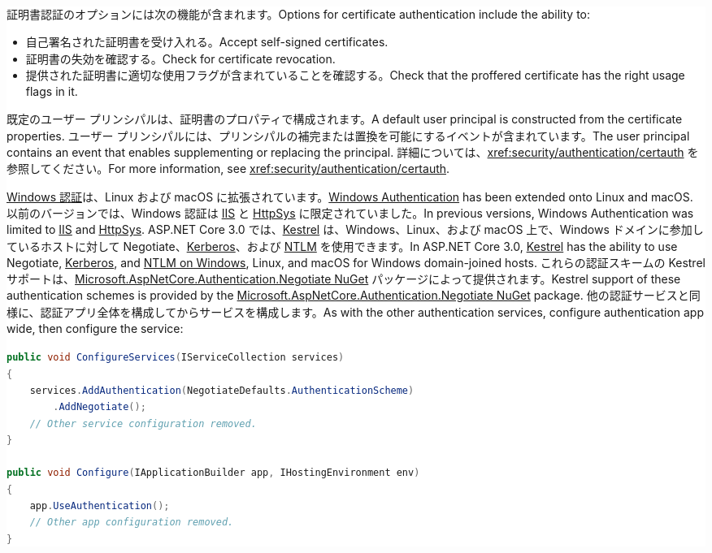<span data-ttu-id="e6d0c-235">証明書認証のオプションには次の機能が含まれます。</span><span class="sxs-lookup"><span data-stu-id="e6d0c-235">Options for certificate authentication include the ability to:</span></span>

* <span data-ttu-id="e6d0c-236">自己署名された証明書を受け入れる。</span><span class="sxs-lookup"><span data-stu-id="e6d0c-236">Accept self-signed certificates.</span></span>
* <span data-ttu-id="e6d0c-237">証明書の失効を確認する。</span><span class="sxs-lookup"><span data-stu-id="e6d0c-237">Check for certificate revocation.</span></span>
* <span data-ttu-id="e6d0c-238">提供された証明書に適切な使用フラグが含まれていることを確認する。</span><span class="sxs-lookup"><span data-stu-id="e6d0c-238">Check that the proffered certificate has the right usage flags in it.</span></span>

<span data-ttu-id="e6d0c-239">既定のユーザー プリンシパルは、証明書のプロパティで構成されます。</span><span class="sxs-lookup"><span data-stu-id="e6d0c-239">A default user principal is constructed from the certificate properties.</span></span> <span data-ttu-id="e6d0c-240">ユーザー プリンシパルには、プリンシパルの補完または置換を可能にするイベントが含まれています。</span><span class="sxs-lookup"><span data-stu-id="e6d0c-240">The user principal contains an event that enables supplementing or replacing the principal.</span></span> <span data-ttu-id="e6d0c-241">詳細については、<xref:security/authentication/certauth> を参照してください。</span><span class="sxs-lookup"><span data-stu-id="e6d0c-241">For more information, see <xref:security/authentication/certauth>.</span></span>

<span data-ttu-id="e6d0c-242">[Windows 認証](/windows-server/security/windows-authentication/windows-authentication-overview)は、Linux および macOS に拡張されています。</span><span class="sxs-lookup"><span data-stu-id="e6d0c-242">[Windows Authentication](/windows-server/security/windows-authentication/windows-authentication-overview) has been extended onto Linux and macOS.</span></span> <span data-ttu-id="e6d0c-243">以前のバージョンでは、Windows 認証は [IIS](xref:host-and-deploy/iis/index) と [HttpSys](xref:fundamentals/servers/httpsys) に限定されていました。</span><span class="sxs-lookup"><span data-stu-id="e6d0c-243">In previous versions, Windows Authentication was limited to [IIS](xref:host-and-deploy/iis/index) and [HttpSys](xref:fundamentals/servers/httpsys).</span></span> <span data-ttu-id="e6d0c-244">ASP.NET Core 3.0 では、[Kestrel](xref:fundamentals/servers/kestrel) は、Windows、Linux、および macOS 上で、Windows ドメインに参加しているホストに対して Negotiate、[Kerberos](/windows-server/security/kerberos/kerberos-authentication-overview)、および [NTLM](/windows-server/security/kerberos/ntlm-overview) を使用できます。</span><span class="sxs-lookup"><span data-stu-id="e6d0c-244">In ASP.NET Core 3.0, [Kestrel](xref:fundamentals/servers/kestrel) has the ability to use Negotiate, [Kerberos](/windows-server/security/kerberos/kerberos-authentication-overview), and [NTLM on Windows](/windows-server/security/kerberos/ntlm-overview), Linux, and macOS for Windows domain-joined hosts.</span></span> <span data-ttu-id="e6d0c-245">これらの認証スキームの Kestrel サポートは、[Microsoft.AspNetCore.Authentication.Negotiate NuGet](https://www.nuget.org/packages/Microsoft.AspNetCore.Authentication.Negotiate) パッケージによって提供されます。</span><span class="sxs-lookup"><span data-stu-id="e6d0c-245">Kestrel support of these authentication schemes is provided by the [Microsoft.AspNetCore.Authentication.Negotiate NuGet](https://www.nuget.org/packages/Microsoft.AspNetCore.Authentication.Negotiate) package.</span></span> <span data-ttu-id="e6d0c-246">他の認証サービスと同様に、認証アプリ全体を構成してからサービスを構成します。</span><span class="sxs-lookup"><span data-stu-id="e6d0c-246">As with the other authentication services, configure authentication app wide, then configure the service:</span></span>

```csharp
public void ConfigureServices(IServiceCollection services)
{
    services.AddAuthentication(NegotiateDefaults.AuthenticationScheme)
        .AddNegotiate();
    // Other service configuration removed.
}

public void Configure(IApplicationBuilder app, IHostingEnvironment env)
{
    app.UseAuthentication();
    // Other app configuration removed.
}
```
